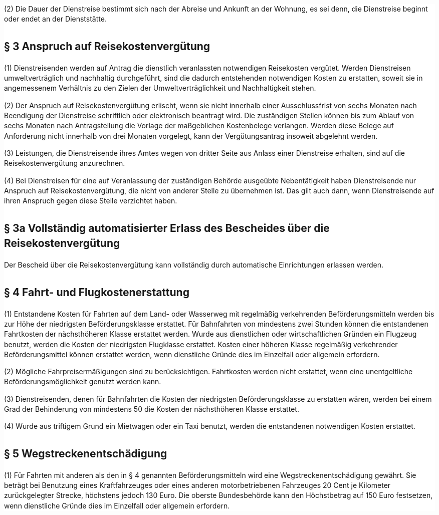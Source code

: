 (2) Die Dauer der Dienstreise bestimmt sich nach der Abreise und Ankunft an der Wohnung, es sei denn, die Dienstreise beginnt oder endet an der Dienststätte.


## § 3 Anspruch auf Reisekostenvergütung

(1) Dienstreisenden werden auf Antrag die dienstlich veranlassten notwendigen Reisekosten vergütet. Werden Dienstreisen umweltverträglich und nachhaltig durchgeführt, sind die dadurch entstehenden notwendigen Kosten zu erstatten, soweit sie in angemessenem Verhältnis zu den Zielen der Umweltverträglichkeit und Nachhaltigkeit stehen.

(2) Der Anspruch auf Reisekostenvergütung erlischt, wenn sie nicht innerhalb einer Ausschlussfrist von sechs Monaten nach Beendigung der Dienstreise schriftlich oder elektronisch beantragt wird. Die zuständigen Stellen können bis zum Ablauf von sechs Monaten nach Antragstellung die Vorlage der maßgeblichen Kostenbelege verlangen. Werden diese Belege auf Anforderung nicht innerhalb von drei Monaten vorgelegt, kann der Vergütungsantrag insoweit abgelehnt werden.

(3) Leistungen, die Dienstreisende ihres Amtes wegen von dritter Seite aus Anlass einer Dienstreise erhalten, sind auf die Reisekostenvergütung anzurechnen.

(4) Bei Dienstreisen für eine auf Veranlassung der zuständigen Behörde ausgeübte Nebentätigkeit haben Dienstreisende nur Anspruch auf Reisekostenvergütung, die nicht von anderer Stelle zu übernehmen ist. Das gilt auch dann, wenn Dienstreisende auf ihren Anspruch gegen diese Stelle verzichtet haben.


## § 3a Vollständig automatisierter Erlass des Bescheides über die Reisekostenvergütung

Der Bescheid über die Reisekostenvergütung kann vollständig durch automatische Einrichtungen erlassen werden.


## § 4 Fahrt- und Flugkostenerstattung

(1) Entstandene Kosten für Fahrten auf dem Land- oder Wasserweg mit regelmäßig verkehrenden Beförderungsmitteln werden bis zur Höhe der niedrigsten Beförderungsklasse erstattet. Für Bahnfahrten von mindestens zwei Stunden können die entstandenen Fahrtkosten der nächsthöheren Klasse erstattet werden. Wurde aus dienstlichen oder wirtschaftlichen Gründen ein Flugzeug benutzt, werden die Kosten der niedrigsten Flugklasse erstattet. Kosten einer höheren Klasse regelmäßig verkehrender Beförderungsmittel können erstattet werden, wenn dienstliche Gründe dies im Einzelfall oder allgemein erfordern.

(2) Mögliche Fahrpreisermäßigungen sind zu berücksichtigen. Fahrtkosten werden nicht erstattet, wenn eine unentgeltliche Beförderungsmöglichkeit genutzt werden kann.

(3) Dienstreisenden, denen für Bahnfahrten die Kosten der niedrigsten Beförderungsklasse zu erstatten wären, werden bei einem Grad der Behinderung von mindestens 50 die Kosten der nächsthöheren Klasse erstattet.

(4) Wurde aus triftigem Grund ein Mietwagen oder ein Taxi benutzt, werden die entstandenen notwendigen Kosten erstattet.


## § 5 Wegstreckenentschädigung

(1) Für Fahrten mit anderen als den in § 4 genannten Beförderungsmitteln wird eine Wegstreckenentschädigung gewährt. Sie beträgt bei Benutzung eines Kraftfahrzeuges oder eines anderen motorbetriebenen Fahrzeuges 20 Cent je Kilometer zurückgelegter Strecke, höchstens jedoch 130 Euro. Die oberste Bundesbehörde kann den Höchstbetrag auf 150 Euro festsetzen, wenn dienstliche Gründe dies im Einzelfall oder allgemein erfordern.
